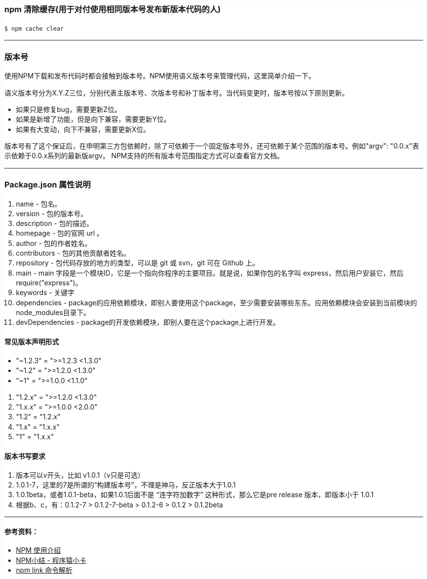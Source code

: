 ### npm 清除缓存(用于对付使用相同版本号发布新版本代码的人)
```
$ npm cache clear
```
---

### 版本号
使用NPM下载和发布代码时都会接触到版本号。NPM使用语义版本号来管理代码，这里简单介绍一下。

语义版本号分为X.Y.Z三位，分别代表主版本号、次版本号和补丁版本号。当代码变更时，版本号按以下原则更新。

  - 如果只是修复bug，需要更新Z位。
  - 如果是新增了功能，但是向下兼容，需要更新Y位。
  - 如果有大变动，向下不兼容，需要更新X位。
  
版本号有了这个保证后，在申明第三方包依赖时，除了可依赖于一个固定版本号外，还可依赖于某个范围的版本号。例如"argv": "0.0.x"表示依赖于0.0.x系列的最新版argv。
NPM支持的所有版本号范围指定方式可以查看官方文档。

---

### Package.json 属性说明
  1. name - 包名。
  2. version - 包的版本号。
  3. description - 包的描述。
  4. homepage - 包的官网 url 。
  5. author - 包的作者姓名。
  6. contributors - 包的其他贡献者姓名。
  7. repository - 包代码存放的地方的类型，可以是 git 或 svn，git 可在 Github 上。
  8. main - main 字段是一个模块ID，它是一个指向你程序的主要项目。就是说，如果你包的名字叫 express，然后用户安装它，然后require("express")。
  9. keywords - 关键字
  10. dependencies - package的应用依赖模块，即别人要使用这个package，至少需要安装哪些东东。应用依赖模块会安装到当前模块的node_modules目录下。
  11. devDependencies - package的开发依赖模块，即别人要在这个package上进行开发。

#### 常见版本声明形式
  - "~1.2.3" = ">=1.2.3 <1.3.0"
  - "~1.2" = ">=1.2.0 <1.3.0"
  - "~1" = ">=1.0.0 <1.1.0"
  1. "1.2.x" = ">=1.2.0 <1.3.0"
  2. "1.x.x" = ">=1.0.0 <2.0.0"
  3. "1.2" = "1.2.x"
  4. "1.x" = "1.x.x"
  5. "1" = "1.x.x"

#### 版本书写要求
  1. 版本可以v开头，比如 v1.0.1（v只是可选）
  2. 1.0.1-7，这里的7是所谓的“构建版本号”，不理是神马，反正版本大于1.0.1
  3. 1.0.1beta，或者1.0.1-beta，如果1.0.1后面不是 “连字符加数字” 这种形式，那么它是pre release 版本，即版本小于 1.0.1
  4. 根据b、c，有：0.1.2-7 > 0.1.2-7-beta > 0.1.2-6 > 0.1.2 > 0.1.2beta

---

#### 参考资料：
- [NPM 使用介绍](http://www.runoob.com/nodejs/nodejs-npm.html)
- [NPM小结 - 程序猿小卡](http://www.tuicool.com/articles/VB7nYn)
- [npm link 命令解析](http://www.tuicool.com/articles/7B7Jfm)


